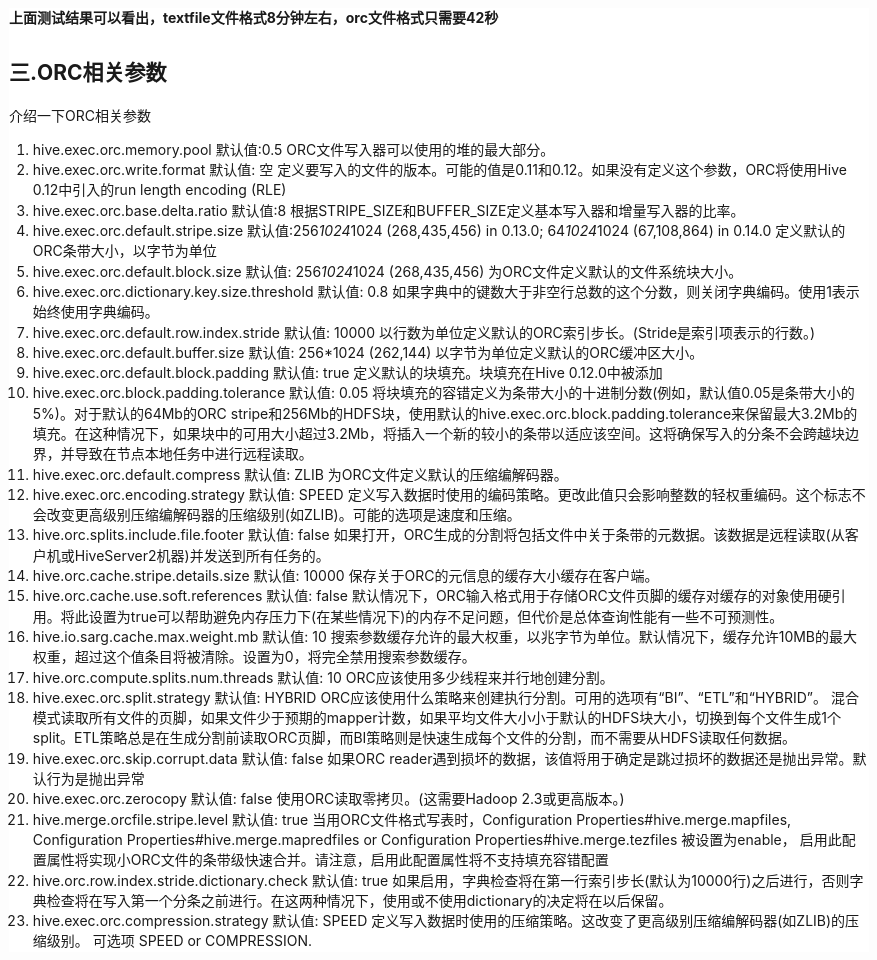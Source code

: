 
**上面测试结果可以看出，textfile文件格式8分钟左右，orc文件格式只需要42秒**

## 三.ORC相关参数

介绍一下ORC相关参数

1. hive.exec.orc.memory.pool 默认值:0.5 ORC文件写入器可以使用的堆的最大部分。
2. hive.exec.orc.write.format 默认值: 空 定义要写入的文件的版本。可能的值是0.11和0.12。如果没有定义这个参数，ORC将使用Hive 0.12中引入的run length encoding (RLE)
3. hive.exec.orc.base.delta.ratio 默认值:8 根据STRIPE_SIZE和BUFFER_SIZE定义基本写入器和增量写入器的比率。
4. hive.exec.orc.default.stripe.size 默认值:256*1024*1024 (268,435,456) in 0.13.0; 64*1024*1024 (67,108,864) in 0.14.0 定义默认的ORC条带大小，以字节为单位
5. hive.exec.orc.default.block.size 默认值: 256*1024*1024 (268,435,456) 为ORC文件定义默认的文件系统块大小。
6. hive.exec.orc.dictionary.key.size.threshold 默认值: 0.8 如果字典中的键数大于非空行总数的这个分数，则关闭字典编码。使用1表示始终使用字典编码。
7. hive.exec.orc.default.row.index.stride 默认值: 10000 以行数为单位定义默认的ORC索引步长。(Stride是索引项表示的行数。)
8. hive.exec.orc.default.buffer.size 默认值: 256*1024 (262,144) 以字节为单位定义默认的ORC缓冲区大小。
9. hive.exec.orc.default.block.padding 默认值: true 定义默认的块填充。块填充在Hive 0.12.0中被添加
10. hive.exec.orc.block.padding.tolerance 默认值: 0.05 将块填充的容错定义为条带大小的十进制分数(例如，默认值0.05是条带大小的5%)。对于默认的64Mb的ORC stripe和256Mb的HDFS块，使用默认的hive.exec.orc.block.padding.tolerance来保留最大3.2Mb的填充。在这种情况下，如果块中的可用大小超过3.2Mb，将插入一个新的较小的条带以适应该空间。这将确保写入的分条不会跨越块边界，并导致在节点本地任务中进行远程读取。
11. hive.exec.orc.default.compress 默认值: ZLIB 为ORC文件定义默认的压缩编解码器。
12. hive.exec.orc.encoding.strategy 默认值: SPEED 定义写入数据时使用的编码策略。更改此值只会影响整数的轻权重编码。这个标志不会改变更高级别压缩编解码器的压缩级别(如ZLIB)。可能的选项是速度和压缩。
13. hive.orc.splits.include.file.footer 默认值: false 如果打开，ORC生成的分割将包括文件中关于条带的元数据。该数据是远程读取(从客户机或HiveServer2机器)并发送到所有任务的。
14. hive.orc.cache.stripe.details.size 默认值: 10000 保存关于ORC的元信息的缓存大小缓存在客户端。
15. hive.orc.cache.use.soft.references 默认值: false 默认情况下，ORC输入格式用于存储ORC文件页脚的缓存对缓存的对象使用硬引用。将此设置为true可以帮助避免内存压力下(在某些情况下)的内存不足问题，但代价是总体查询性能有一些不可预测性。
16. hive.io.sarg.cache.max.weight.mb 默认值: 10 搜索参数缓存允许的最大权重，以兆字节为单位。默认情况下，缓存允许10MB的最大权重，超过这个值条目将被清除。设置为0，将完全禁用搜索参数缓存。
17. hive.orc.compute.splits.num.threads 默认值: 10 ORC应该使用多少线程来并行地创建分割。
18. hive.exec.orc.split.strategy 默认值: HYBRID ORC应该使用什么策略来创建执行分割。可用的选项有“BI”、“ETL”和“HYBRID”。 混合模式读取所有文件的页脚，如果文件少于预期的mapper计数，如果平均文件大小小于默认的HDFS块大小，切换到每个文件生成1个split。ETL策略总是在生成分割前读取ORC页脚，而BI策略则是快速生成每个文件的分割，而不需要从HDFS读取任何数据。
19. hive.exec.orc.skip.corrupt.data 默认值: false 如果ORC reader遇到损坏的数据，该值将用于确定是跳过损坏的数据还是抛出异常。默认行为是抛出异常
20. hive.exec.orc.zerocopy 默认值: false 使用ORC读取零拷贝。(这需要Hadoop 2.3或更高版本。)
21. hive.merge.orcfile.stripe.level 默认值: true 当用ORC文件格式写表时，Configuration Properties#hive.merge.mapfiles, Configuration Properties#hive.merge.mapredfiles or Configuration Properties#hive.merge.tezfiles 被设置为enable， 启用此配置属性将实现小ORC文件的条带级快速合并。请注意，启用此配置属性将不支持填充容错配置
22. hive.orc.row.index.stride.dictionary.check 默认值: true 如果启用，字典检查将在第一行索引步长(默认为10000行)之后进行，否则字典检查将在写入第一个分条之前进行。在这两种情况下，使用或不使用dictionary的决定将在以后保留。
23. hive.exec.orc.compression.strategy 默认值: SPEED 定义写入数据时使用的压缩策略。这改变了更高级别压缩编解码器(如ZLIB)的压缩级别。 可选项 SPEED or COMPRESSION.